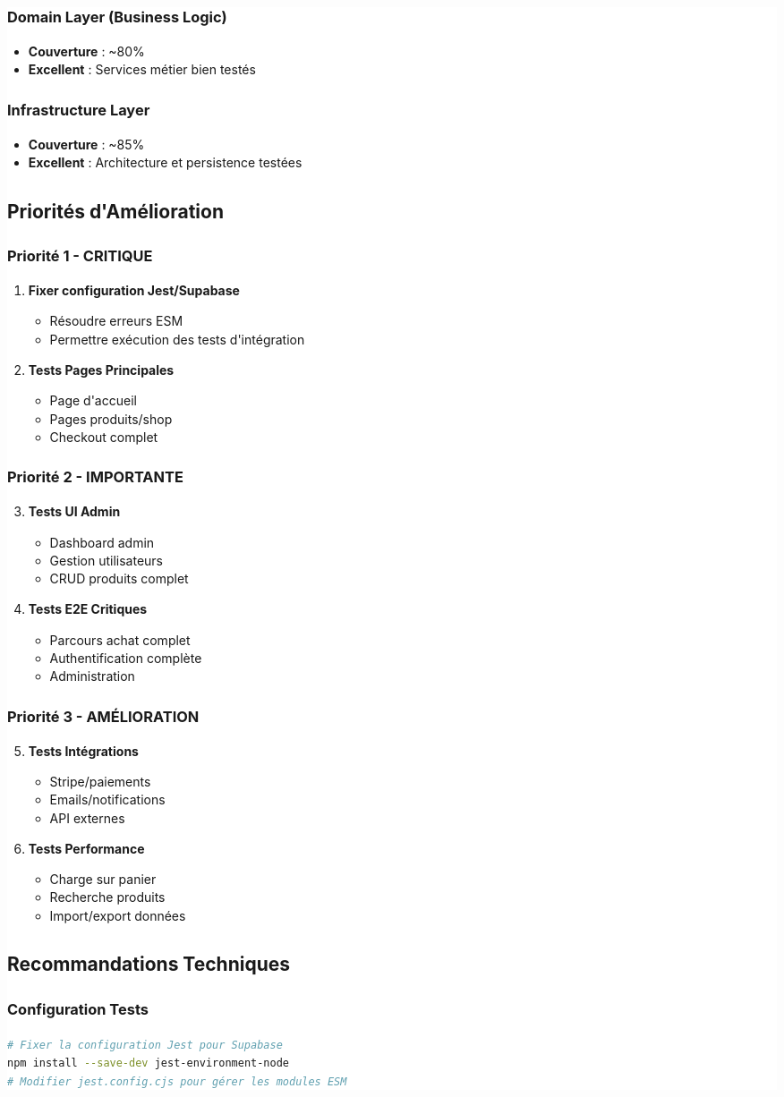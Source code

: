 ### Domain Layer (Business Logic)
- **Couverture** : ~80%
- **Excellent** : Services métier bien testés

### Infrastructure Layer
- **Couverture** : ~85%
- **Excellent** : Architecture et persistence testées

## Priorités d'Amélioration

### Priorité 1 - CRITIQUE
1. **Fixer configuration Jest/Supabase** 
   - Résoudre erreurs ESM
   - Permettre exécution des tests d'intégration

2. **Tests Pages Principales**
   - Page d'accueil
   - Pages produits/shop
   - Checkout complet

### Priorité 2 - IMPORTANTE  
3. **Tests UI Admin**
   - Dashboard admin
   - Gestion utilisateurs
   - CRUD produits complet

4. **Tests E2E Critiques**
   - Parcours achat complet
   - Authentification complète
   - Administration

### Priorité 3 - AMÉLIORATION
5. **Tests Intégrations**
   - Stripe/paiements
   - Emails/notifications
   - API externes

6. **Tests Performance**
   - Charge sur panier
   - Recherche produits
   - Import/export données

## Recommandations Techniques

### Configuration Tests
```bash
# Fixer la configuration Jest pour Supabase
npm install --save-dev jest-environment-node
# Modifier jest.config.cjs pour gérer les modules ESM
```
